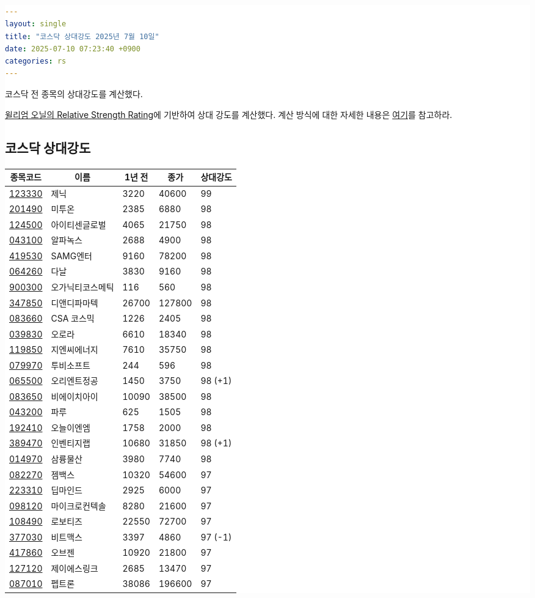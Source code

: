 ```yaml
---
layout: single
title: "코스닥 상대강도 2025년 7월 10일"
date: 2025-07-10 07:23:40 +0900
categories: rs
---
```

코스닥 전 종목의 상대강도를 계산했다.

[윌리엄 오닐의 Relative Strength Rating](https://www.williamoneil.com/proprietary-ratings-and-rankings/)에 기반하여 상대 강도를 계산했다.
계산 방식에 대한 자세한 내용은 [여기](https://dalinaum.github.io/investment/2024/08/26/how-i-calculated-relative-strength.html)를 참고하라.

## 코스닥 상대강도

|종목코드|이름|1년 전|종가|상대강도|
|------|---|-----|--|------|
|[123330](https://finance.daum.net/quotes/A123330)|제닉|3220|40600|99 |
|[201490](https://finance.daum.net/quotes/A201490)|미투온|2385|6880|98 |
|[124500](https://finance.daum.net/quotes/A124500)|아이티센글로벌|4065|21750|98 |
|[043100](https://finance.daum.net/quotes/A043100)|알파녹스|2688|4900|98 |
|[419530](https://finance.daum.net/quotes/A419530)|SAMG엔터|9160|78200|98 |
|[064260](https://finance.daum.net/quotes/A064260)|다날|3830|9160|98 |
|[900300](https://finance.daum.net/quotes/A900300)|오가닉티코스메틱|116|560|98 |
|[347850](https://finance.daum.net/quotes/A347850)|디앤디파마텍|26700|127800|98 |
|[083660](https://finance.daum.net/quotes/A083660)|CSA 코스믹|1226|2405|98 |
|[039830](https://finance.daum.net/quotes/A039830)|오로라|6610|18340|98 |
|[119850](https://finance.daum.net/quotes/A119850)|지엔씨에너지|7610|35750|98 |
|[079970](https://finance.daum.net/quotes/A079970)|투비소프트|244|596|98 |
|[065500](https://finance.daum.net/quotes/A065500)|오리엔트정공|1450|3750|98 (+1)|
|[083650](https://finance.daum.net/quotes/A083650)|비에이치아이|10090|38500|98 |
|[043200](https://finance.daum.net/quotes/A043200)|파루|625|1505|98 |
|[192410](https://finance.daum.net/quotes/A192410)|오늘이엔엠|1758|2000|98 |
|[389470](https://finance.daum.net/quotes/A389470)|인벤티지랩|10680|31850|98 (+1)|
|[014970](https://finance.daum.net/quotes/A014970)|삼륭물산|3980|7740|98 |
|[082270](https://finance.daum.net/quotes/A082270)|젬백스|10320|54600|97 |
|[223310](https://finance.daum.net/quotes/A223310)|딥마인드|2925|6000|97 |
|[098120](https://finance.daum.net/quotes/A098120)|마이크로컨텍솔|8280|21600|97 |
|[108490](https://finance.daum.net/quotes/A108490)|로보티즈|22550|72700|97 |
|[377030](https://finance.daum.net/quotes/A377030)|비트맥스|3397|4860|97 (-1)|
|[417860](https://finance.daum.net/quotes/A417860)|오브젠|10920|21800|97 |
|[127120](https://finance.daum.net/quotes/A127120)|제이에스링크|2685|13470|97 |
|[087010](https://finance.daum.net/quotes/A087010)|펩트론|38086|196600|97 |